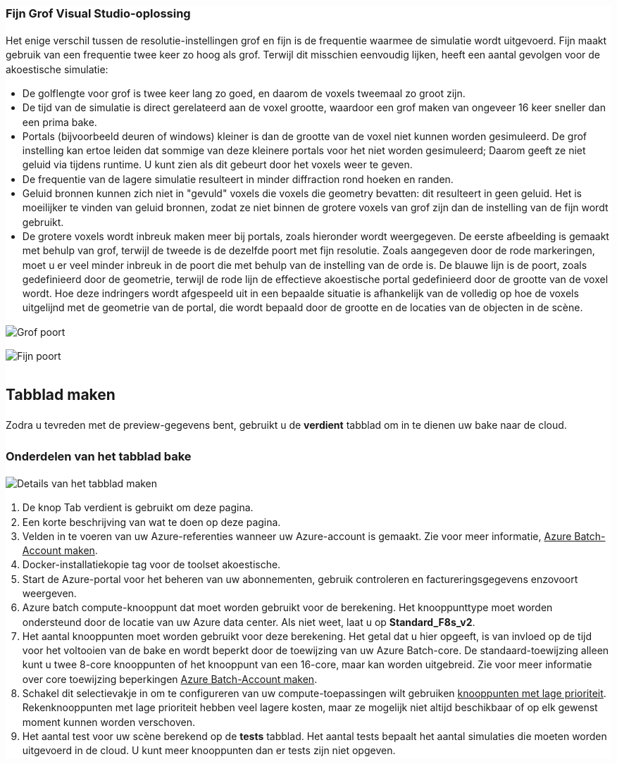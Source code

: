 ### <a name="Coarse-vs-Fine-Resolution"></a>Fijn Grof Visual Studio-oplossing

Het enige verschil tussen de resolutie-instellingen grof en fijn is de frequentie waarmee de simulatie wordt uitgevoerd. Fijn maakt gebruik van een frequentie twee keer zo hoog als grof.
Terwijl dit misschien eenvoudig lijken, heeft een aantal gevolgen voor de akoestische simulatie:

* De golflengte voor grof is twee keer lang zo goed, en daarom de voxels tweemaal zo groot zijn.
* De tijd van de simulatie is direct gerelateerd aan de voxel grootte, waardoor een grof maken van ongeveer 16 keer sneller dan een prima bake.
* Portals (bijvoorbeeld deuren of windows) kleiner is dan de grootte van de voxel niet kunnen worden gesimuleerd. De grof instelling kan ertoe leiden dat sommige van deze kleinere portals voor het niet worden gesimuleerd; Daarom geeft ze niet geluid via tijdens runtime. U kunt zien als dit gebeurt door het voxels weer te geven.
* De frequentie van de lagere simulatie resulteert in minder diffraction rond hoeken en randen.
* Geluid bronnen kunnen zich niet in "gevuld" voxels die voxels die geometry bevatten: dit resulteert in geen geluid. Het is moeilijker te vinden van geluid bronnen, zodat ze niet binnen de grotere voxels van grof zijn dan de instelling van de fijn wordt gebruikt.
* De grotere voxels wordt inbreuk maken meer bij portals, zoals hieronder wordt weergegeven. De eerste afbeelding is gemaakt met behulp van grof, terwijl de tweede is de dezelfde poort met fijn resolutie. Zoals aangegeven door de rode markeringen, moet u er veel minder inbreuk in de poort die met behulp van de instelling van de orde is. De blauwe lijn is de poort, zoals gedefinieerd door de geometrie, terwijl de rode lijn de effectieve akoestische portal gedefinieerd door de grootte van de voxel wordt. Hoe deze indringers wordt afgespeeld uit in een bepaalde situatie is afhankelijk van de volledig op hoe de voxels uitgelijnd met de geometrie van de portal, die wordt bepaald door de grootte en de locaties van de objecten in de scène.

![Grof poort](media/CoarseVoxelDoorway.png)

![Fijn poort](media/FineVoxelDoorway.png)

## <a name="bake-tab"></a>Tabblad maken

Zodra u tevreden met de preview-gegevens bent, gebruikt u de **verdient** tabblad om in te dienen uw bake naar de cloud.

### <a name="parts-of-the-bake-tab"></a>Onderdelen van het tabblad bake

![Details van het tabblad maken](media/BakeTabDetails.png)

1. De knop Tab verdient is gebruikt om deze pagina.
2. Een korte beschrijving van wat te doen op deze pagina.
3. Velden in te voeren van uw Azure-referenties wanneer uw Azure-account is gemaakt. Zie voor meer informatie, [Azure Batch-Account maken](create-azure-account.md).
4. Docker-installatiekopie tag voor de toolset akoestische.
5. Start de Azure-portal voor het beheren van uw abonnementen, gebruik controleren en factureringsgegevens enzovoort weergeven. 
6. Azure batch compute-knooppunt dat moet worden gebruikt voor de berekening. Het knooppunttype moet worden ondersteund door de locatie van uw Azure data center. Als niet weet, laat u op **Standard_F8s_v2**.
7. Het aantal knooppunten moet worden gebruikt voor deze berekening. Het getal dat u hier opgeeft, is van invloed op de tijd voor het voltooien van de bake en wordt beperkt door de toewijzing van uw Azure Batch-core. De standaard-toewijzing alleen kunt u twee 8-core knooppunten of het knooppunt van een 16-core, maar kan worden uitgebreid. Zie voor meer informatie over core toewijzing beperkingen [Azure Batch-Account maken](create-azure-account.md).
8. Schakel dit selectievakje in om te configureren van uw compute-toepassingen wilt gebruiken [knooppunten met lage prioriteit](https://docs.microsoft.com/azure/batch/batch-low-pri-vms). Rekenknooppunten met lage prioriteit hebben veel lagere kosten, maar ze mogelijk niet altijd beschikbaar of op elk gewenst moment kunnen worden verschoven.
9. Het aantal test voor uw scène berekend op de **tests** tabblad. Het aantal tests bepaalt het aantal simulaties die moeten worden uitgevoerd in de cloud. U kunt meer knooppunten dan er tests zijn niet opgeven.